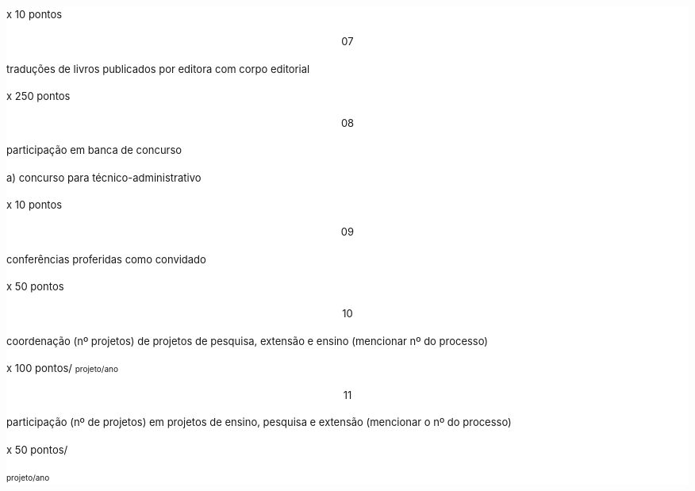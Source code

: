<TD WIDTH="14%" VALIGN="TOP">
<FONT SIZE=2><P ALIGN="JUSTIFY">x 10 pontos</FONT></TD>
<TD WIDTH="14%" VALIGN="TOP">&nbsp;</TD>
</TR>
<TR><TD WIDTH="6%" VALIGN="TOP">
<FONT SIZE=2><P ALIGN="CENTER">07</FONT></TD>
<TD WIDTH="51%" VALIGN="TOP">
<FONT SIZE=2><P ALIGN="JUSTIFY">tradu&ccedil;&otilde;es de livros publicados por editora com corpo editorial</FONT></TD>
<TD WIDTH="14%" VALIGN="TOP">
<FONT SIZE=2><P ALIGN="CENTER"> </FONT></TD>
<TD WIDTH="14%" VALIGN="TOP">
<FONT SIZE=2><P ALIGN="JUSTIFY"></P>
<P ALIGN="JUSTIFY">x 250  pontos</FONT></TD>
<TD WIDTH="14%" VALIGN="TOP">&nbsp;</TD>
</TR>
<TR><TD WIDTH="6%" VALIGN="TOP">
<FONT SIZE=2><P ALIGN="CENTER">08</FONT></TD>
<TD WIDTH="51%" VALIGN="TOP">
<FONT SIZE=2><P ALIGN="JUSTIFY">participa&ccedil;&atilde;o em banca de concurso</FONT></TD>
<TD WIDTH="14%" VALIGN="TOP">&nbsp;</TD>
<TD WIDTH="14%" VALIGN="TOP">&nbsp;</TD>
<TD WIDTH="14%" VALIGN="TOP">&nbsp;</TD>
</TR>
<TR><TD WIDTH="6%" VALIGN="TOP">&nbsp;</TD>
<TD WIDTH="51%" VALIGN="TOP">
<FONT SIZE=2><P ALIGN="JUSTIFY">a) concurso para t&eacute;cnico-administrativo</FONT></TD>
<TD WIDTH="14%" VALIGN="TOP">
<FONT SIZE=2><P ALIGN="CENTER"> </FONT></TD>
<TD WIDTH="14%" VALIGN="TOP">
<FONT SIZE=2><P ALIGN="JUSTIFY">x 10  pontos</FONT></TD>
<TD WIDTH="14%" VALIGN="TOP">&nbsp;</TD>
</TR>
<TR><TD WIDTH="6%" VALIGN="TOP">
<FONT SIZE=2><P ALIGN="CENTER">09</FONT></TD>
<TD WIDTH="51%" VALIGN="TOP">
<FONT SIZE=2><P ALIGN="JUSTIFY">confer&ecirc;ncias proferidas como convidado</FONT></TD>
<TD WIDTH="14%" VALIGN="TOP">
<FONT SIZE=2><P ALIGN="CENTER"> </FONT></TD>
<TD WIDTH="14%" VALIGN="TOP">
<FONT SIZE=2><P ALIGN="JUSTIFY">x  50 pontos</FONT></TD>
<TD WIDTH="14%" VALIGN="TOP">&nbsp;</TD>
</TR>
<TR><TD WIDTH="6%" VALIGN="TOP">
<FONT SIZE=2><P ALIGN="CENTER">10</FONT></TD>
<TD WIDTH="51%" VALIGN="TOP">
<FONT SIZE=2><P ALIGN="JUSTIFY">coordena&ccedil;&atilde;o (nº projetos) de projetos de pesquisa, extens&atilde;o e ensino (mencionar nº do processo)</FONT></TD>
<TD WIDTH="14%" VALIGN="TOP">
<FONT SIZE=2><P ALIGN="CENTER"> </FONT></TD>
<TD WIDTH="14%" VALIGN="TOP">
<FONT SIZE=2><P ALIGN="JUSTIFY">x 100 pontos/ </FONT><FONT SIZE=1>projeto/ano</FONT></TD>
<TD WIDTH="14%" VALIGN="TOP">&nbsp;</TD>
</TR>
<TR><TD WIDTH="6%" VALIGN="TOP">
<FONT SIZE=2><P ALIGN="CENTER">11</FONT></TD>
<TD WIDTH="51%" VALIGN="TOP">
<FONT SIZE=2><P ALIGN="JUSTIFY">participa&ccedil;&atilde;o (nº de projetos) em projetos de ensino, pesquisa e extens&atilde;o (mencionar o nº do processo)</FONT></TD>
<TD WIDTH="14%" VALIGN="TOP">
<FONT SIZE=2><P ALIGN="CENTER"> </FONT></TD>
<TD WIDTH="14%" VALIGN="TOP">
<FONT SIZE=2><P ALIGN="JUSTIFY">x 50  pontos/</P>
</FONT><FONT SIZE=1><P ALIGN="JUSTIFY">projeto/ano</FONT></TD>